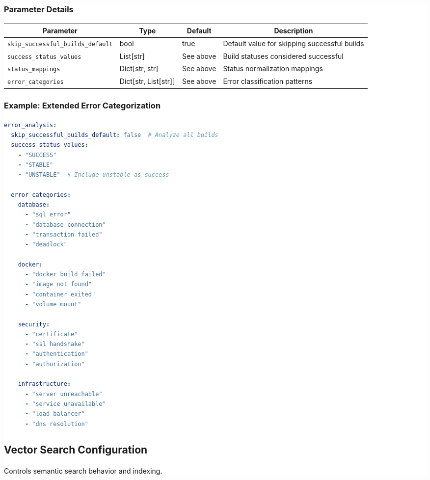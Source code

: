 ### Parameter Details

| Parameter | Type | Default | Description |
|-----------|------|---------|-------------|
| `skip_successful_builds_default` | bool | true | Default value for skipping successful builds |
| `success_status_values` | List[str] | See above | Build statuses considered successful |
| `status_mappings` | Dict[str, str] | See above | Status normalization mappings |
| `error_categories` | Dict[str, List[str]] | See above | Error classification patterns |

### Example: Extended Error Categorization

```yaml
error_analysis:
  skip_successful_builds_default: false  # Analyze all builds
  success_status_values:
    - "SUCCESS"
    - "STABLE"
    - "UNSTABLE"  # Include unstable as success
  
  error_categories:
    database:
      - "sql error"
      - "database connection"
      - "transaction failed"
      - "deadlock"
    
    docker:
      - "docker build failed"
      - "image not found"
      - "container exited"
      - "volume mount"
    
    security:
      - "certificate"
      - "ssl handshake"
      - "authentication"
      - "authorization"
    
    infrastructure:
      - "server unreachable"
      - "service unavailable"
      - "load balancer"
      - "dns resolution"
```

## Vector Search Configuration

Controls semantic search behavior and indexing.

